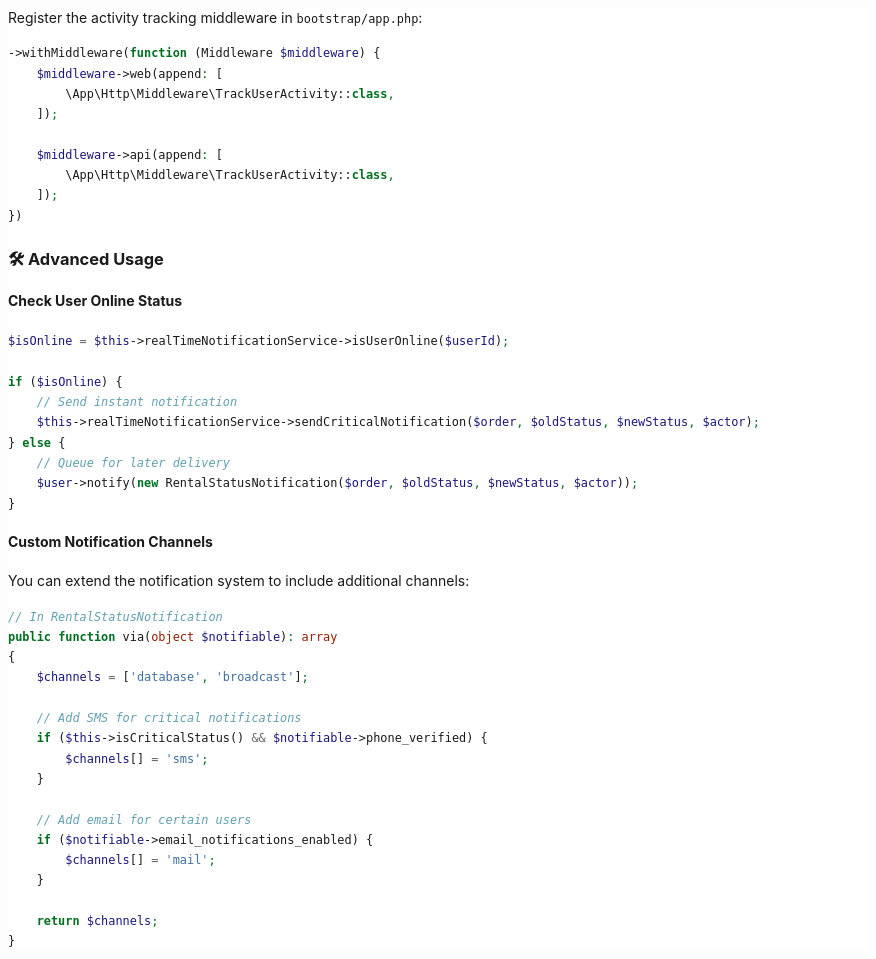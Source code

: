 Register the activity tracking middleware in `bootstrap/app.php`:

```php
->withMiddleware(function (Middleware $middleware) {
    $middleware->web(append: [
        \App\Http\Middleware\TrackUserActivity::class,
    ]);
    
    $middleware->api(append: [
        \App\Http\Middleware\TrackUserActivity::class,
    ]);
})
```

### 🛠 Advanced Usage

#### Check User Online Status

```php
$isOnline = $this->realTimeNotificationService->isUserOnline($userId);

if ($isOnline) {
    // Send instant notification
    $this->realTimeNotificationService->sendCriticalNotification($order, $oldStatus, $newStatus, $actor);
} else {
    // Queue for later delivery
    $user->notify(new RentalStatusNotification($order, $oldStatus, $newStatus, $actor));
}
```

#### Custom Notification Channels

You can extend the notification system to include additional channels:

```php
// In RentalStatusNotification
public function via(object $notifiable): array
{
    $channels = ['database', 'broadcast'];
    
    // Add SMS for critical notifications
    if ($this->isCriticalStatus() && $notifiable->phone_verified) {
        $channels[] = 'sms';
    }
    
    // Add email for certain users
    if ($notifiable->email_notifications_enabled) {
        $channels[] = 'mail';
    }
    
    return $channels;
}
```
